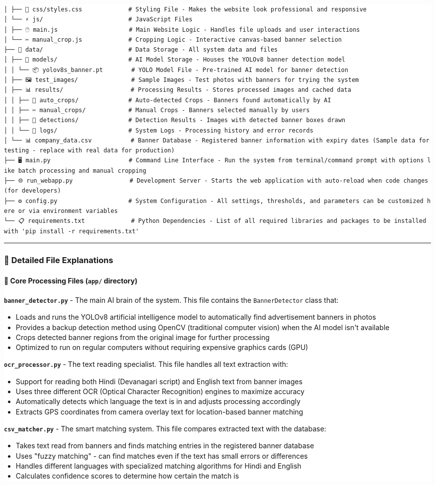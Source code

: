 ```
│ ├── 🎨 css/styles.css             # Styling File - Makes the website look professional and responsive
│ └── ⚡ js/                        # JavaScript Files
│ ├── 🖱️ main.js                    # Main Website Logic - Handles file uploads and user interactions
│ └── ✂️ manual_crop.js             # Cropping Logic - Interactive canvas-based banner selection
├── 📂 data/                        # Data Storage - All system data and files
│ ├── 🤖 models/                    # AI Model Storage - Houses the YOLOv8 banner detection model
│ │ └── 📦 yolov8s_banner.pt        # YOLO Model File - Pre-trained AI model for banner detection
│ ├── 🖼️ test_images/               # Sample Images - Test photos with banners for trying the system
│ ├── 📊 results/                   # Processing Results - Stores processed images and cached data
│ │ ├── 🤖 auto_crops/              # Auto-detected Crops - Banners found automatically by AI
│ │ ├── ✂️ manual_crops/            # Manual Crops - Banners selected manually by users
│ │ ├── 🎯 detections/              # Detection Results - Images with detected banner boxes drawn
│ │ └── 📝 logs/                    # System Logs - Processing history and error records
│ └── 📊 company_data.csv           # Banner Database - Registered banner information with expiry dates (Sample data for testing - replace with real data for production)
├── 🖥️ main.py                      # Command Line Interface - Run the system from terminal/command prompt with options like batch processing and manual cropping
├── 🌐 run_webapp.py                # Development Server - Starts the web application with auto-reload when code changes (for developers)
├── ⚙️ config.py                    # System Configuration - All settings, thresholds, and parameters can be customized here or via environment variables
└── 📋 requirements.txt             # Python Dependencies - List of all required libraries and packages to be installed with 'pip install -r requirements.txt'
```

---

### 📝 **Detailed File Explanations**

#### 🔧 **Core Processing Files (`app/` directory)**

**`banner_detector.py`** - The main AI brain of the system. This file contains the `BannerDetector` class that:
- Loads and runs the YOLOv8 artificial intelligence model to automatically find advertisement banners in photos
- Provides a backup detection method using OpenCV (traditional computer vision) when the AI model isn't available
- Crops detected banner regions from the original image for further processing
- Optimized to run on regular computers without requiring expensive graphics cards (GPU)

**`ocr_processor.py`** - The text reading specialist. This file handles all text extraction with:
- Support for reading both Hindi (Devanagari script) and English text from banner images
- Uses three different OCR (Optical Character Recognition) engines to maximize accuracy
- Automatically detects which language the text is in and adjusts processing accordingly
- Extracts GPS coordinates from camera overlay text for location-based banner matching

**`csv_matcher.py`** - The smart matching system. This file compares extracted text with the database:
- Takes text read from banners and finds matching entries in the registered banner database
- Uses "fuzzy matching" - can find matches even if the text has small errors or differences
- Handles different languages with specialized matching algorithms for Hindi and English
- Calculates confidence scores to determine how certain the match is
